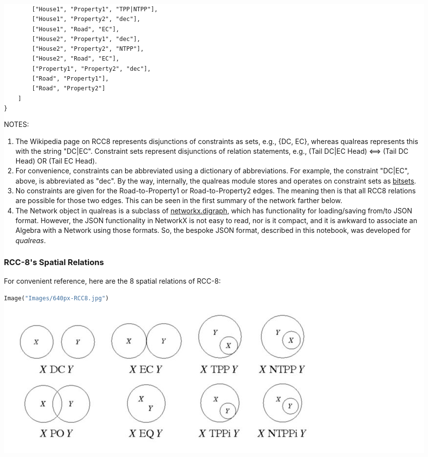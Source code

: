             ["House1", "Property1", "TPP|NTPP"],
            ["House1", "Property2", "dec"],
            ["House1", "Road", "EC"],
            ["House2", "Property1", "dec"],
            ["House2", "Property2", "NTPP"],
            ["House2", "Road", "EC"],
            ["Property1", "Property2", "dec"],
            ["Road", "Property1"],
            ["Road", "Property2"]
        ]
    }

NOTES:
1. The Wikipedia page on RCC8 represents disjunctions of constraints as sets, e.g., {DC, EC}, whereas qualreas represents this with the string "DC|EC".  Constraint sets represent disjunctions of relation statements, e.g., (Tail DC|EC Head) <==> (Tail DC Head) OR (Tail EC Head).
1. For convenience, constraints can be abbreviated using a dictionary of abbreviations.  For example, the constraint "DC|EC", above, is abbreviated as "dec".  By the way, internally, the qualreas module stores and operates on constraint sets as [bitsets](https://bitsets.readthedocs.io/en/stable/).
1. No constraints are given for the Road-to-Property1 or Road-to-Property2 edges.  The meaning then is that all RCC8 relations are possible for those two edges.  This can be seen in the first summary of the network farther below.
1. The Network object in qualreas is a subclass of [networkx.digraph](https://networkx.github.io/documentation/stable/reference/classes/digraph.html), which has functionality for loading/saving from/to JSON format. However, the JSON functionality in NetworkX is not easy to read, nor is it compact, and it is awkward to associate an Algebra with a Network using those formats.  So, the bespoke JSON format, described in this notebook, was developed for <i>qualreas</i>.

### RCC-8's Spatial Relations <a class="anchor" id="rcc8_rels"></a>

For convenient reference, here are the 8 spatial relations of RCC-8:


```python
Image("Images/640px-RCC8.jpg")
```




    
![jpeg](output_37_0.jpg)
    